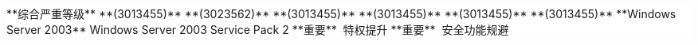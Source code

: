 </td>
<td style="border:1px solid black;">
**综合严重等级**

</td>
</tr>
<tr>
<td style="border:1px solid black;">
</td>
<td style="border:1px solid black;">
**(3013455)**

</td>
<td style="border:1px solid black;">
**(3023562)**

</td>
<td style="border:1px solid black;">
**(3013455)**

</td>
<td style="border:1px solid black;">
**(3013455)**

</td>
<td style="border:1px solid black;">
**(3013455)**

</td>
<td style="border:1px solid black;">
**(3013455)**

</td>
<td style="border:1px solid black;">
</td>
</tr>
<tr>
<td style="border:1px solid black;" colspan="8">
**Windows Server 2003**

</td>
</tr>
<tr>
<td style="border:1px solid black;">
Windows Server 2003 Service Pack 2

</td>
<td style="border:1px solid black;">
**重要**   
特权提升

</td>
<td style="border:1px solid black;">
**重要**   
安全功能规避
